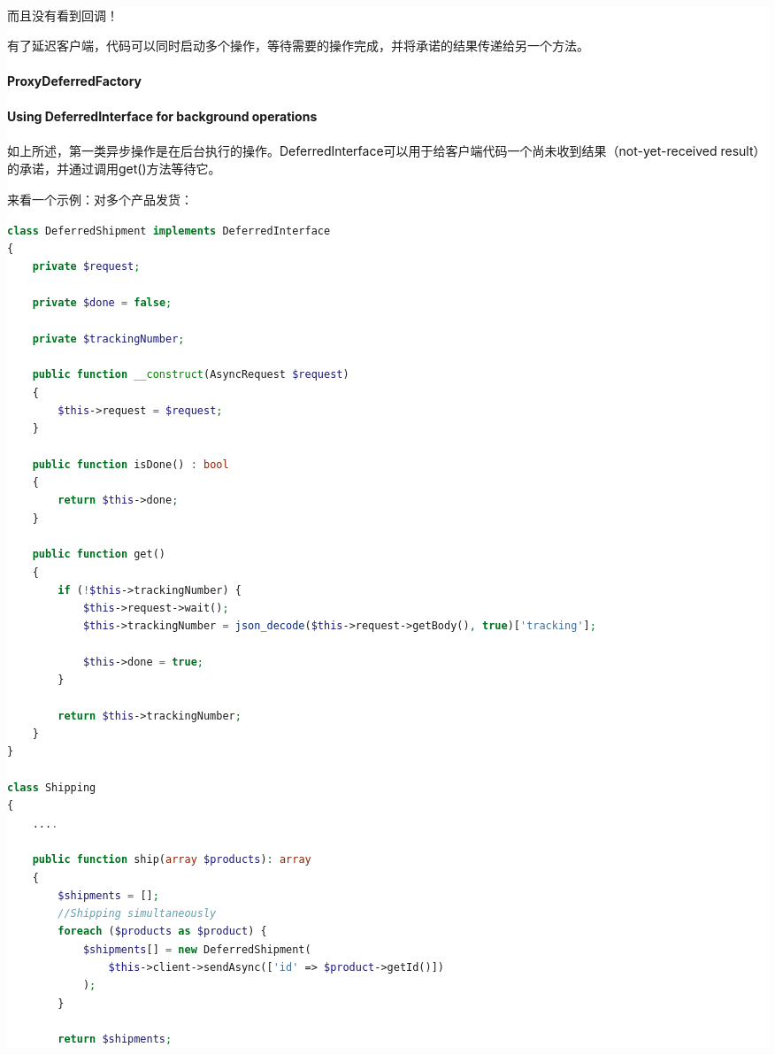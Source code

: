 ```php
```

而且没有看到回调！

有了延迟客户端，代码可以同时启动多个操作，等待需要的操作完成，并将承诺的结果传递给另一个方法。



#### ProxyDeferredFactory





#### Using DeferredInterface for background operations

如上所述，第一类异步操作是在后台执行的操作。DeferredInterface可以用于给客户端代码一个尚未收到结果（not-yet-received result）的承诺，并通过调用get()方法等待它。

来看一个示例：对多个产品发货：

```php
class DeferredShipment implements DeferredInterface
{
    private $request;

    private $done = false;

    private $trackingNumber;

    public function __construct(AsyncRequest $request)
    {
        $this->request = $request;
    }

    public function isDone() : bool
    {
        return $this->done;
    }

    public function get()
    {
        if (!$this->trackingNumber) {
            $this->request->wait();
            $this->trackingNumber = json_decode($this->request->getBody(), true)['tracking'];

            $this->done = true;
        }

        return $this->trackingNumber;
    }
}

class Shipping
{
    ....

    public function ship(array $products): array
    {
        $shipments = [];
        //Shipping simultaneously
        foreach ($products as $product) {
            $shipments[] = new DeferredShipment(
                $this->client->sendAsync(['id' => $product->getId()])
            );
        }

        return $shipments;
```